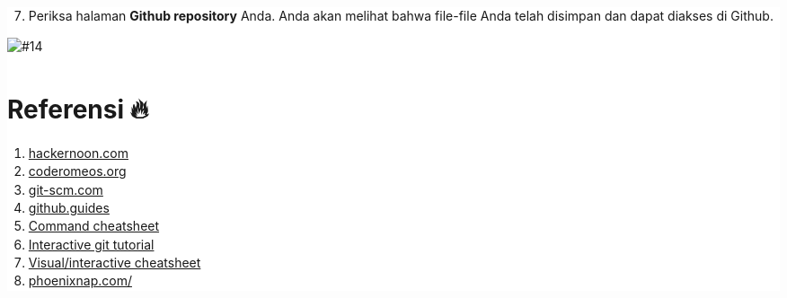 7. Periksa halaman **Github repository** Anda. Anda akan melihat bahwa file-file Anda telah disimpan dan dapat diakses di Github.

![#14](Snapshoot/Screen&#32;Shot&#32;2020-02-18&#32;at&#32;9.58.50&#32;PM.png)


# Referensi 🔥

1. [hackernoon.com](https://hackernoon.com/top-5-free-courses-to-learn-git-and-github-best-of-lot-2f394c6533b0)
2. [coderomeos.org](https://www.coderomeos.org/how-to-use-github-simple-github-tutorial-for-beginners)
3. [git-scm.com](https://git-scm.com/)
4. [github.guides](https://guides.github.com/)
5. [Command cheatsheet](https://training-github.com/kit/downloads/github-gitcheat-sheet.pdf)
6. [Interactive git tutorial](https://try.github.io/levels/1/challenges/1)
7. [Visual/interactive cheatsheet](http://ndpsoftware.com/git-cheatsheet.html)
8. [phoenixnap.com/](https://phoenixnap.com/kb/)